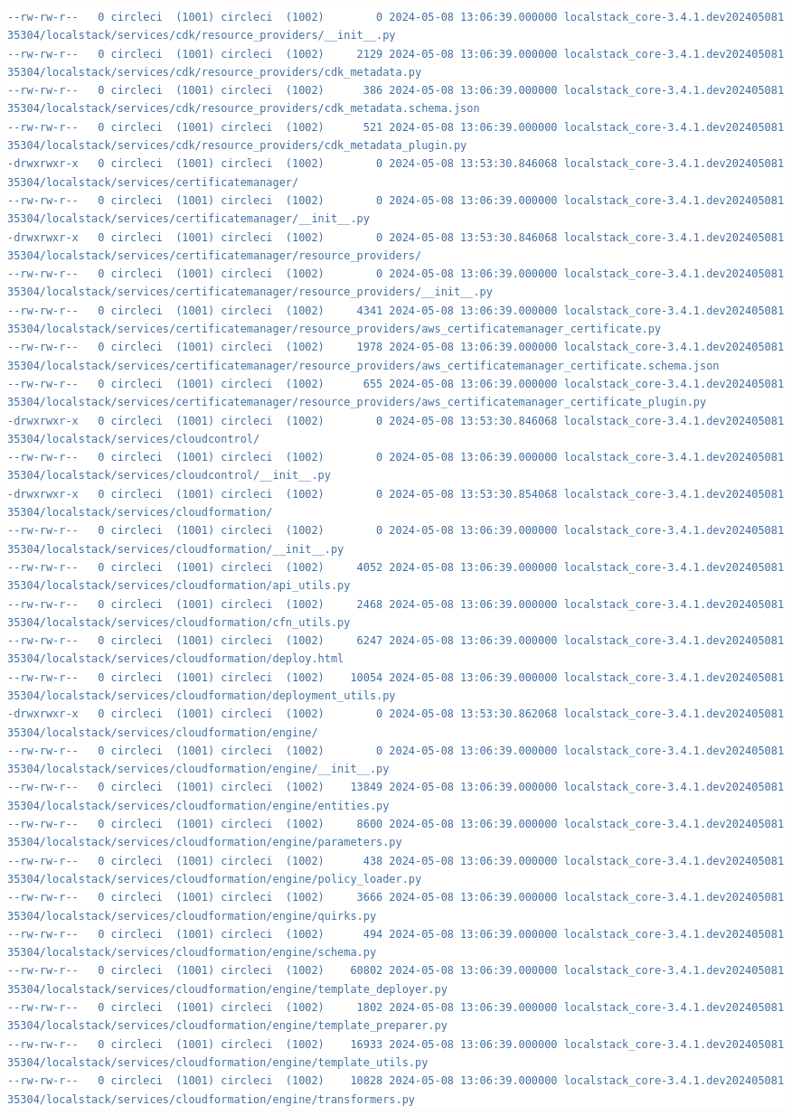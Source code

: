 ```diff
--rw-rw-r--   0 circleci  (1001) circleci  (1002)        0 2024-05-08 13:06:39.000000 localstack_core-3.4.1.dev20240508135304/localstack/services/cdk/resource_providers/__init__.py
--rw-rw-r--   0 circleci  (1001) circleci  (1002)     2129 2024-05-08 13:06:39.000000 localstack_core-3.4.1.dev20240508135304/localstack/services/cdk/resource_providers/cdk_metadata.py
--rw-rw-r--   0 circleci  (1001) circleci  (1002)      386 2024-05-08 13:06:39.000000 localstack_core-3.4.1.dev20240508135304/localstack/services/cdk/resource_providers/cdk_metadata.schema.json
--rw-rw-r--   0 circleci  (1001) circleci  (1002)      521 2024-05-08 13:06:39.000000 localstack_core-3.4.1.dev20240508135304/localstack/services/cdk/resource_providers/cdk_metadata_plugin.py
-drwxrwxr-x   0 circleci  (1001) circleci  (1002)        0 2024-05-08 13:53:30.846068 localstack_core-3.4.1.dev20240508135304/localstack/services/certificatemanager/
--rw-rw-r--   0 circleci  (1001) circleci  (1002)        0 2024-05-08 13:06:39.000000 localstack_core-3.4.1.dev20240508135304/localstack/services/certificatemanager/__init__.py
-drwxrwxr-x   0 circleci  (1001) circleci  (1002)        0 2024-05-08 13:53:30.846068 localstack_core-3.4.1.dev20240508135304/localstack/services/certificatemanager/resource_providers/
--rw-rw-r--   0 circleci  (1001) circleci  (1002)        0 2024-05-08 13:06:39.000000 localstack_core-3.4.1.dev20240508135304/localstack/services/certificatemanager/resource_providers/__init__.py
--rw-rw-r--   0 circleci  (1001) circleci  (1002)     4341 2024-05-08 13:06:39.000000 localstack_core-3.4.1.dev20240508135304/localstack/services/certificatemanager/resource_providers/aws_certificatemanager_certificate.py
--rw-rw-r--   0 circleci  (1001) circleci  (1002)     1978 2024-05-08 13:06:39.000000 localstack_core-3.4.1.dev20240508135304/localstack/services/certificatemanager/resource_providers/aws_certificatemanager_certificate.schema.json
--rw-rw-r--   0 circleci  (1001) circleci  (1002)      655 2024-05-08 13:06:39.000000 localstack_core-3.4.1.dev20240508135304/localstack/services/certificatemanager/resource_providers/aws_certificatemanager_certificate_plugin.py
-drwxrwxr-x   0 circleci  (1001) circleci  (1002)        0 2024-05-08 13:53:30.846068 localstack_core-3.4.1.dev20240508135304/localstack/services/cloudcontrol/
--rw-rw-r--   0 circleci  (1001) circleci  (1002)        0 2024-05-08 13:06:39.000000 localstack_core-3.4.1.dev20240508135304/localstack/services/cloudcontrol/__init__.py
-drwxrwxr-x   0 circleci  (1001) circleci  (1002)        0 2024-05-08 13:53:30.854068 localstack_core-3.4.1.dev20240508135304/localstack/services/cloudformation/
--rw-rw-r--   0 circleci  (1001) circleci  (1002)        0 2024-05-08 13:06:39.000000 localstack_core-3.4.1.dev20240508135304/localstack/services/cloudformation/__init__.py
--rw-rw-r--   0 circleci  (1001) circleci  (1002)     4052 2024-05-08 13:06:39.000000 localstack_core-3.4.1.dev20240508135304/localstack/services/cloudformation/api_utils.py
--rw-rw-r--   0 circleci  (1001) circleci  (1002)     2468 2024-05-08 13:06:39.000000 localstack_core-3.4.1.dev20240508135304/localstack/services/cloudformation/cfn_utils.py
--rw-rw-r--   0 circleci  (1001) circleci  (1002)     6247 2024-05-08 13:06:39.000000 localstack_core-3.4.1.dev20240508135304/localstack/services/cloudformation/deploy.html
--rw-rw-r--   0 circleci  (1001) circleci  (1002)    10054 2024-05-08 13:06:39.000000 localstack_core-3.4.1.dev20240508135304/localstack/services/cloudformation/deployment_utils.py
-drwxrwxr-x   0 circleci  (1001) circleci  (1002)        0 2024-05-08 13:53:30.862068 localstack_core-3.4.1.dev20240508135304/localstack/services/cloudformation/engine/
--rw-rw-r--   0 circleci  (1001) circleci  (1002)        0 2024-05-08 13:06:39.000000 localstack_core-3.4.1.dev20240508135304/localstack/services/cloudformation/engine/__init__.py
--rw-rw-r--   0 circleci  (1001) circleci  (1002)    13849 2024-05-08 13:06:39.000000 localstack_core-3.4.1.dev20240508135304/localstack/services/cloudformation/engine/entities.py
--rw-rw-r--   0 circleci  (1001) circleci  (1002)     8600 2024-05-08 13:06:39.000000 localstack_core-3.4.1.dev20240508135304/localstack/services/cloudformation/engine/parameters.py
--rw-rw-r--   0 circleci  (1001) circleci  (1002)      438 2024-05-08 13:06:39.000000 localstack_core-3.4.1.dev20240508135304/localstack/services/cloudformation/engine/policy_loader.py
--rw-rw-r--   0 circleci  (1001) circleci  (1002)     3666 2024-05-08 13:06:39.000000 localstack_core-3.4.1.dev20240508135304/localstack/services/cloudformation/engine/quirks.py
--rw-rw-r--   0 circleci  (1001) circleci  (1002)      494 2024-05-08 13:06:39.000000 localstack_core-3.4.1.dev20240508135304/localstack/services/cloudformation/engine/schema.py
--rw-rw-r--   0 circleci  (1001) circleci  (1002)    60802 2024-05-08 13:06:39.000000 localstack_core-3.4.1.dev20240508135304/localstack/services/cloudformation/engine/template_deployer.py
--rw-rw-r--   0 circleci  (1001) circleci  (1002)     1802 2024-05-08 13:06:39.000000 localstack_core-3.4.1.dev20240508135304/localstack/services/cloudformation/engine/template_preparer.py
--rw-rw-r--   0 circleci  (1001) circleci  (1002)    16933 2024-05-08 13:06:39.000000 localstack_core-3.4.1.dev20240508135304/localstack/services/cloudformation/engine/template_utils.py
--rw-rw-r--   0 circleci  (1001) circleci  (1002)    10828 2024-05-08 13:06:39.000000 localstack_core-3.4.1.dev20240508135304/localstack/services/cloudformation/engine/transformers.py
```